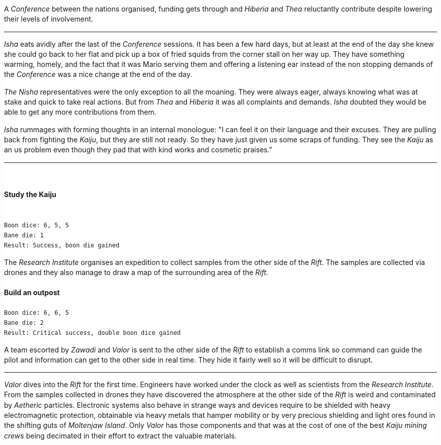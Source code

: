 A _Conference_ between the nations organised, funding gets through and _Hiberia_ and _Thea_ reluctantly contribute despite lowering their levels of involvement.

---

_Isha_ eats avidly after the last of the _Conference_ sessions. It has been a few hard days, but at least at the end of the day she knew she could go back to her flat and pick up a box of fried squids from the corner stall on her way up. They have something warming, homely, and the fact that it was Mario serving them and offering a listening ear instead of the non stopping demands of the _Conference_ was a nice change at the end of the day. 

_The Nisha_ representatives were the only exception to all the moaning. They were always eager, always knowing what was at stake and quick to take real actions. But from _Thea_ and _Hiberia_ it was all complaints and demands. _Isha_ doubted they would be able to get any more contributions from them. 

_Isha_ rummages with forming thoughts in an internal monologue: "I can feel it on their language and their excuses. They are pulling back from fighting the _Kaiju_, but they are still not ready. So they have just given us some scraps of funding. They see the _Kaiju_ as an us problem even though they pad that with kind works and cosmetic praises."

---

<br>

#### Study the Kaiju

```roll

Boon dice: 6, 5, 5
Bane die: 1
Result: Success, boon die gained

```

The _Research Institute_ organises an expedition to collect samples from the other side of the _Rift_. The samples are collected via drones and they also manage to draw a map of the surrounding area of the _Rift_.

#### Build an outpost

```roll
Boon dice: 6, 6, 5
Bane die: 2
Result: Critical success, double boon dice gained
```

A team escorted by _Zawadi_ and _Valor_ is sent to the other side of the _Rift_ to establish a comms link so command can guide the pilot and information can get to the other side in real time. They hide it fairly well so it will be difficult to disrupt.

---

_Valor_ dives into the _Rift_ for the first time. Engineers have worked under the clock as well as scientists from the _Research Institute_. From the samples collected in drones they have discovered the atmosphere at the other side of the _Rift_ is weird and contaminated by _Aetheric_ particles. Electronic systems also behave in strange ways and devices require to be shielded with heavy electromagnetic protection, obtainable via heavy metals that hamper mobility or by very precious shielding and light ores found in the shifting guts of _Moltenjaw Island_. Only _Valor_ has those components and that was at the cost of one of the best _Kaiju mining crews_ being decimated in their effort to extract the valuable materials.
